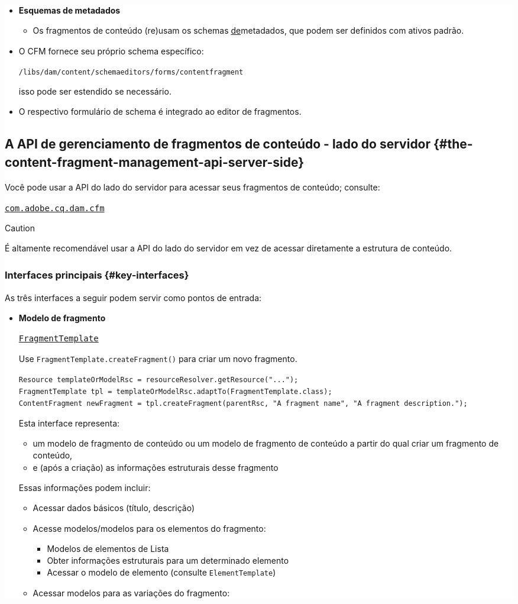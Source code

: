 
* **Esquemas de metadados**

   * Os fragmentos de conteúdo (re)usam os schemas [de](/help/assets/metadata-schemas.md)metadados, que podem ser definidos com ativos padrão.
* O CFM fornece seu próprio schema específico:

   `/libs/dam/content/schemaeditors/forms/contentfragment`

   isso pode ser estendido se necessário.
* O respectivo formulário de schema é integrado ao editor de fragmentos.

## A API de gerenciamento de fragmentos de conteúdo - lado do servidor {#the-content-fragment-management-api-server-side}

Você pode usar a API do lado do servidor para acessar seus fragmentos de conteúdo; consulte:

<pre><a href="https://helpx.adobe.com/experience-manager/6-4/sites/developing/using/reference-materials/javadoc/com/adobe/cq/dam/cfm/package-summary.html">com.adobe.cq.dam.cfm</a></pre>

>[!CAUTION]
>
>É altamente recomendável usar a API do lado do servidor em vez de acessar diretamente a estrutura de conteúdo.

### Interfaces principais {#key-interfaces}

As três interfaces a seguir podem servir como pontos de entrada:

* **Modelo de fragmento**

   <pre><a href="https://helpx.adobe.com/experience-manager/6-4/sites/developing/using/reference-materials/javadoc/com/adobe/cq/dam/cfm/FragmentTemplate.html">FragmentTemplate</a></pre>

   Use `FragmentTemplate.createFragment()` para criar um novo fragmento.

   ```
   Resource templateOrModelRsc = resourceResolver.getResource("...");
   FragmentTemplate tpl = templateOrModelRsc.adaptTo(FragmentTemplate.class);
   ContentFragment newFragment = tpl.createFragment(parentRsc, "A fragment name", "A fragment description.");
   ```

   Esta interface representa:

   * um modelo de fragmento de conteúdo ou um modelo de fragmento de conteúdo a partir do qual criar um fragmento de conteúdo,
   * e (após a criação) as informações estruturais desse fragmento

   Essas informações podem incluir:

   * Acessar dados básicos (título, descrição)
   * Acesse modelos/modelos para os elementos do fragmento:

      * Modelos de elementos de Lista
      * Obter informações estruturais para um determinado elemento
      * Acessar o modelo de elemento (consulte `ElementTemplate`)
   * Acessar modelos para as variações do fragmento:
